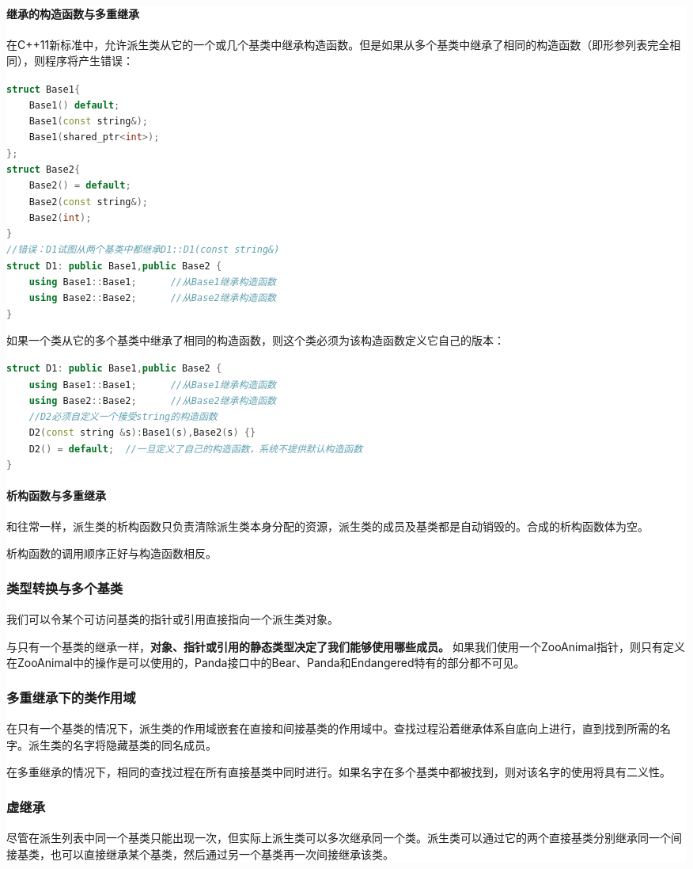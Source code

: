 #### 继承的构造函数与多重继承

在C++11新标准中，允许派生类从它的一个或几个基类中继承构造函数。但是如果从多个基类中继承了相同的构造函数（即形参列表完全相同），则程序将产生错误：

```C++
struct Base1{
    Base1() default;
    Base1(const string&);
    Base1(shared_ptr<int>);
};
struct Base2{
    Base2() = default;
    Base2(const string&);
    Base2(int);
}
//错误：D1试图从两个基类中都继承D1::D1(const string&)
struct D1: public Base1,public Base2 {
    using Base1::Base1;      //从Base1继承构造函数
    using Base2::Base2;      //从Base2继承构造函数
}
```

如果一个类从它的多个基类中继承了相同的构造函数，则这个类必须为该构造函数定义它自己的版本：

```C++
struct D1: public Base1,public Base2 {
    using Base1::Base1;      //从Base1继承构造函数
    using Base2::Base2;      //从Base2继承构造函数
    //D2必须自定义一个接受string的构造函数
    D2(const string &s):Base1(s),Base2(s) {}
    D2() = default;  //一旦定义了自己的构造函数，系统不提供默认构造函数
}
```

#### 析构函数与多重继承

和往常一样，派生类的析构函数只负责清除派生类本身分配的资源，派生类的成员及基类都是自动销毁的。合成的析构函数体为空。

析构函数的调用顺序正好与构造函数相反。

### 类型转换与多个基类

我们可以令某个可访问基类的指针或引用直接指向一个派生类对象。

与只有一个基类的继承一样，**对象、指针或引用的静态类型决定了我们能够使用哪些成员。**
如果我们使用一个ZooAnimal指针，则只有定义在ZooAnimal中的操作是可以使用的，Panda接口中的Bear、Panda和Endangered特有的部分都不可见。

### 多重继承下的类作用域

在只有一个基类的情况下，派生类的作用域嵌套在直接和间接基类的作用域中。查找过程沿着继承体系自底向上进行，直到找到所需的名字。派生类的名字将隐藏基类的同名成员。

在多重继承的情况下，相同的查找过程在所有直接基类中同时进行。如果名字在多个基类中都被找到，则对该名字的使用将具有二义性。

### 虚继承

尽管在派生列表中同一个基类只能出现一次，但实际上派生类可以多次继承同一个类。派生类可以通过它的两个直接基类分别继承同一个间接基类，也可以直接继承某个基类，然后通过另一个基类再一次间接继承该类。
